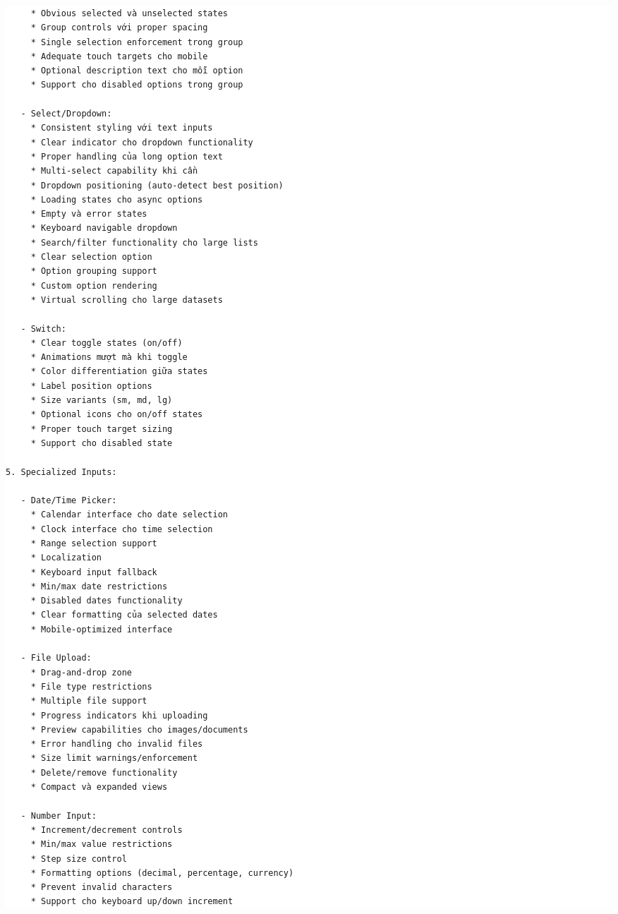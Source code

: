 ```
     * Obvious selected và unselected states
     * Group controls với proper spacing
     * Single selection enforcement trong group
     * Adequate touch targets cho mobile
     * Optional description text cho mỗi option
     * Support cho disabled options trong group

   - Select/Dropdown:
     * Consistent styling với text inputs
     * Clear indicator cho dropdown functionality
     * Proper handling của long option text
     * Multi-select capability khi cần
     * Dropdown positioning (auto-detect best position)
     * Loading states cho async options
     * Empty và error states
     * Keyboard navigable dropdown
     * Search/filter functionality cho large lists
     * Clear selection option
     * Option grouping support
     * Custom option rendering
     * Virtual scrolling cho large datasets

   - Switch:
     * Clear toggle states (on/off)
     * Animations mượt mà khi toggle
     * Color differentiation giữa states
     * Label position options
     * Size variants (sm, md, lg)
     * Optional icons cho on/off states
     * Proper touch target sizing
     * Support cho disabled state

5. Specialized Inputs:

   - Date/Time Picker:
     * Calendar interface cho date selection
     * Clock interface cho time selection
     * Range selection support
     * Localization
     * Keyboard input fallback
     * Min/max date restrictions
     * Disabled dates functionality
     * Clear formatting của selected dates
     * Mobile-optimized interface

   - File Upload:
     * Drag-and-drop zone
     * File type restrictions
     * Multiple file support
     * Progress indicators khi uploading
     * Preview capabilities cho images/documents
     * Error handling cho invalid files
     * Size limit warnings/enforcement
     * Delete/remove functionality
     * Compact và expanded views

   - Number Input:
     * Increment/decrement controls
     * Min/max value restrictions
     * Step size control
     * Formatting options (decimal, percentage, currency)
     * Prevent invalid characters
     * Support cho keyboard up/down increment
```